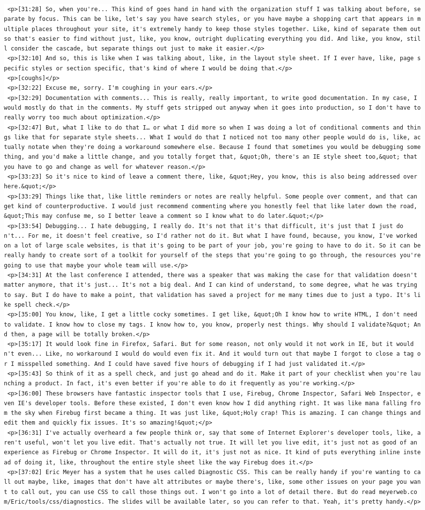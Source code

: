      <p>[31:28] So, when you're... This kind of goes hand in hand with the organization stuff I was talking about before, separate by focus. This can be like, let's say you have search styles, or you have maybe a shopping cart that appears in multiple places throughout your site, it's extremely handy to keep those styles together. Like, kind of separate them out so that's easier to find without just, like, you know, outright duplicating everything you did. And like, you know, still consider the cascade, but separate things out just to make it easier.</p>
     <p>[32:10] And so, this is like when I was talking about, like, in the layout style sheet. If I ever have, like, page specific styles or section specific, that's kind of where I would be doing that.</p>
     <p>[coughs]</p>
     <p>[32:22] Excuse me, sorry. I'm coughing in your ears.</p>
     <p>[32:29] Documentation with comments... This is really, really important, to write good documentation. In my case, I would mostly do that in the comments. My stuff gets stripped out anyway when it goes into production, so I don't have to really worry too much about optimization.</p>
     <p>[32:47] But, what I like to do that I… or what I did more so when I was doing a lot of conditional comments and things like that for separate style sheets... What I would do that I noticed not too many other people would do is, like, actually notate when they're doing a workaround somewhere else. Because I found that sometimes you would be debugging something, and you'd make a little change, and you totally forget that, &quot;Oh, there's an IE style sheet too,&quot; that you have to go and change as well for whatever reason.</p>
     <p>[33:23] So it's nice to kind of leave a comment there, like, &quot;Hey, you know, this is also being addressed over here.&quot;</p>
     <p>[33:29] Things like that, like little reminders or notes are really helpful. Some people over comment, and that can get kind of counterproductive. I would just recommend commenting where you honestly feel that like later down the road, &quot;This may confuse me, so I better leave a comment so I know what to do later.&quot;</p>
     <p>[33:54] Debugging... I hate debugging, I really do. It's not that it's that difficult, it's just that I just don't... For me, it doesn't feel creative, so I'd rather not do it. But what I have found, because, you know, I've worked on a lot of large scale websites, is that it's going to be part of your job, you're going to have to do it. So it can be really handy to create sort of a toolkit for yourself of the steps that you're going to go through, the resources you're going to use that maybe your whole team will use.</p>
     <p>[34:31] At the last conference I attended, there was a speaker that was making the case for that validation doesn't matter anymore, that it's just... It's not a big deal. And I can kind of understand, to some degree, what he was trying to say. But I do have to make a point, that validation has saved a project for me many times due to just a typo. It's like spell check.</p>
     <p>[35:00] You know, like, I get a little cocky sometimes. I get like, &quot;Oh I know how to write HTML, I don't need to validate. I know how to close my tags. I know how to, you know, properly nest things. Why should I validate?&quot; And then, a page will be totally broken.</p>
     <p>[35:17] It would look fine in Firefox, Safari. But for some reason, not only would it not work in IE, but it wouldn't even... Like, no workaround I would do would even fix it. And it would turn out that maybe I forgot to close a tag or I misspelled something. And I could have saved five hours of debugging if I had just validated it.</p>
     <p>[35:43] So think of it as a spell check, and just go ahead and do it. Make it part of your checklist when you're launching a product. In fact, it's even better if you're able to do it frequently as you're working.</p>
     <p>[36:00] These browsers have fantastic inspector tools that I use, Firebug, Chrome Inspector, Safari Web Inspector, even IE's developer tools. Before these existed, I don't even know how I did anything right. It was like mana falling from the sky when Firebug first became a thing. It was just like, &quot;Holy crap! This is amazing. I can change things and edit them and quickly fix issues. It's so amazing!&quot;</p>
     <p>[36:31] I've actually overheard a few people think or, say that some of Internet Explorer's developer tools, like, aren't useful, won't let you live edit. That's actually not true. It will let you live edit, it's just not as good of an experience as Firebug or Chrome Inspector. It will do it, it's just not as nice. It kind of puts everything inline instead of doing it, like, throughout the entire style sheet like the way Firebug does it.</p>
     <p>[37:02] Eric Meyer has a system that he uses called Diagnostic CSS. This can be really handy if you're wanting to call out maybe, like, images that don't have alt attributes or maybe there's, like, some other issues on your page you want to call out, you can use CSS to call those things out. I won't go into a lot of detail there. But do read meyerweb.com/Eric/tools/css/diagnostics. The slides will be available later, so you can refer to that. Yeah, it's pretty handy.</p>